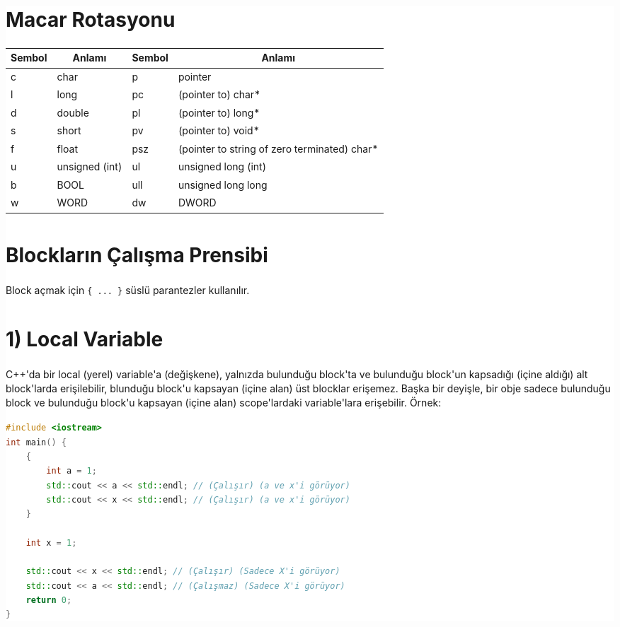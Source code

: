 # Macar Rotasyonu
| Sembol | Anlamı | Sembol | Anlamı |
|--|--|--|--|
| c | char | p | pointer |
| l | long | pc | (pointer to) char* |
| d | double | pl | (pointer to) long* |
| s | short | pv | (pointer to) void* |
| f | float | psz | (pointer to string of zero terminated) char* |
| u | unsigned (int) | ul | unsigned long (int) |
| b | BOOL | ull | unsigned long long |(int) |
| w | WORD | dw | DWORD |

# Blockların Çalışma Prensibi
Block açmak için `{ ... }` süslü parantezler kullanılır.
# 1) Local Variable
C++'da bir local (yerel) variable'a (değişkene), yalnızda bulunduğu block'ta ve bulunduğu block'un kapsadığı (içine aldığı) alt block'larda erişilebilir, blunduğu block'u kapsayan (içine alan) üst blocklar erişemez. Başka bir deyişle, bir obje sadece bulunduğu block ve bulunduğu block'u kapsayan (içine alan) scope'lardaki variable'lara erişebilir. Örnek:
```cpp
#include <iostream>
int main() {
	{
		int a = 1;
		std::cout << a << std::endl; // (Çalışır) (a ve x'i görüyor)
		std::cout << x << std::endl; // (Çalışır) (a ve x'i görüyor)
	}

	int x = 1;

	std::cout << x << std::endl; // (Çalışır) (Sadece X'i görüyor)
	std::cout << a << std::endl; // (Çalışmaz) (Sadece X'i görüyor)
	return 0;
}
```

